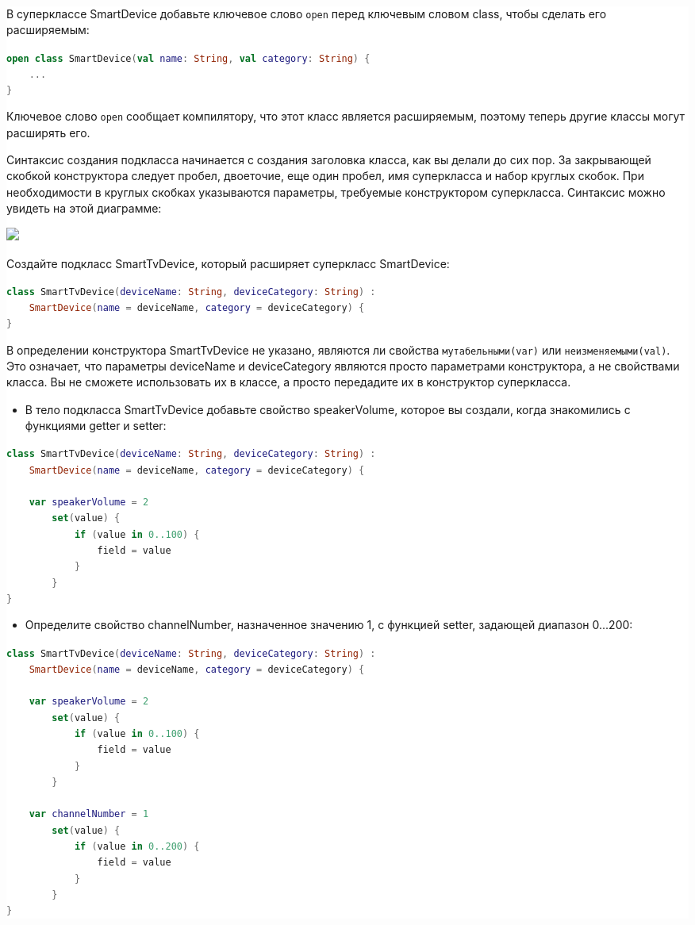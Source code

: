 В суперклассе SmartDevice добавьте ключевое слово ```open``` перед ключевым словом class, чтобы сделать его расширяемым:

```kt
open class SmartDevice(val name: String, val category: String) {
    ...
}
```

Ключевое слово ```open``` сообщает компилятору, что этот класс является расширяемым, поэтому теперь другие классы могут расширять его.

Синтаксис создания подкласса начинается с создания заголовка класса, как вы делали до сих пор. За закрывающей скобкой конструктора следует пробел, двоеточие, еще один пробел, имя суперкласса и набор круглых скобок. При необходимости в круглых скобках указываются параметры, требуемые конструктором суперкласса. Синтаксис можно увидеть на этой диаграмме:

![](https://developer.android.com/static/codelabs/basic-android-kotlin-compose-classes-and-objects/img/1ac63b66e6b5c224_856.png)

Создайте подкласс SmartTvDevice, который расширяет суперкласс SmartDevice:

```kt
class SmartTvDevice(deviceName: String, deviceCategory: String) :
    SmartDevice(name = deviceName, category = deviceCategory) {
}
```
В определении конструктора SmartTvDevice не указано, являются ли свойства ```мутабельными(var)``` или ```неизменяемыми(val)```. Это означает, что параметры deviceName и deviceCategory являются просто параметрами конструктора, а не свойствами класса. Вы не сможете использовать их в классе, а просто передадите их в конструктор суперкласса.

- В тело подкласса SmartTvDevice добавьте свойство speakerVolume, которое вы создали, когда знакомились с функциями getter и setter:

```kt
class SmartTvDevice(deviceName: String, deviceCategory: String) :
    SmartDevice(name = deviceName, category = deviceCategory) {

    var speakerVolume = 2
        set(value) {
            if (value in 0..100) {
                field = value
            }
        }
}
```

- Определите свойство channelNumber, назначенное значению 1, с функцией setter, задающей диапазон 0...200:

```kt
class SmartTvDevice(deviceName: String, deviceCategory: String) :
    SmartDevice(name = deviceName, category = deviceCategory) {

    var speakerVolume = 2
        set(value) {
            if (value in 0..100) {
                field = value
            }
        }

    var channelNumber = 1
        set(value) {
            if (value in 0..200) {
                field = value
            }
        }
}
```